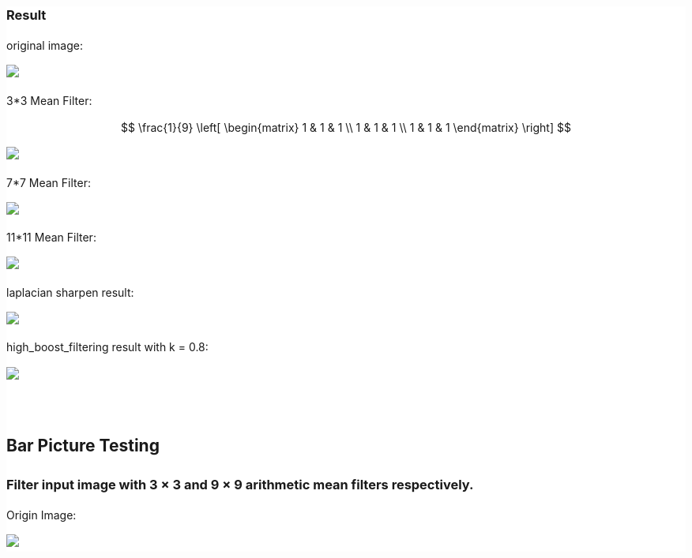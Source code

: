 
### Result

original image:

<img class="img-responsive"
src="https://github.com/ghostbody/Image-Processing/blob/master/project2/code/14.png?raw=true">

3*3 Mean Filter:

$$
  \frac{1}{9} \left[
  \begin{matrix}
   1 & 1 & 1 \\
   1 & 1 & 1 \\
   1 & 1 & 1
  \end{matrix} \right]
$$

<img class="img-responsive"
src="https://github.com/ghostbody/Image-Processing/blob/master/project2/code/Image1.png?raw=true">

7*7 Mean Filter:

<img class="img-responsive"
src="https://github.com/ghostbody/Image-Processing/blob/master/project2/code/Image2.png?raw=true">

11*11 Mean Filter:

<img class="img-responsive"
src="https://github.com/ghostbody/Image-Processing/blob/master/project2/code/Image3.png?raw=true">

laplacian sharpen result:

<img class="img-responsive"
src="https://github.com/ghostbody/Image-Processing/blob/master/project2/code/Image4.png?raw=true">

high_boost_filtering result with k = 0.8:

<img class="img-responsive"
src="https://github.com/ghostbody/Image-Processing/blob/master/project2/code/Image5.png?raw=true">

<br>

## Bar Picture Testing

### Filter input image with 3 × 3 and 9 × 9 arithmetic mean filters respectively.

Origin Image:

<img class="img-responsive"
src="https://github.com/ghostbody/Image-Processing/blob/master/project4/task1/task_1.png?raw=true">
